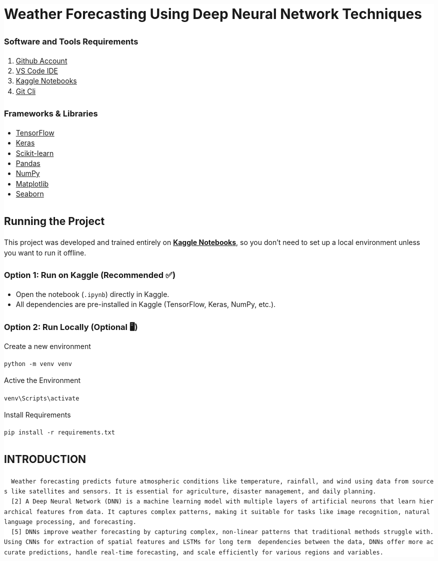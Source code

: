 # Weather Forecasting Using Deep Neural Network Techniques

### Software and Tools Requirements
1. [Github Account](https://www.github.com/AkhilHaldar)
2. [VS Code IDE](https://code.visualstudio.com/)
3. [Kaggle Notebooks](https://kaggle.com/AkhilHaldar)
4. [Git Cli](https://git-scm.com/downloads/)
### Frameworks & Libraries
- [TensorFlow](https://www.tensorflow.org/)
- [Keras](https://keras.io/)
- [Scikit-learn](https://scikit-learn.org/stable/)
- [Pandas](https://pandas.pydata.org/)
- [NumPy](https://numpy.org/)
- [Matplotlib](https://matplotlib.org/)
- [Seaborn](https://seaborn.pydata.org/)

## Running the Project

This project was developed and trained entirely on **[Kaggle Notebooks](https://www.kaggle.com/AkhilHaldar)**, so you don’t need to set up a local environment unless you want to run it offline.  

### Option 1: Run on Kaggle (Recommended ✅)
- Open the notebook (`.ipynb`) directly in Kaggle.
- All dependencies are pre-installed in Kaggle (TensorFlow, Keras, NumPy, etc.).

### Option 2: Run Locally (Optional 🖥️)
Create a new environment
```
python -m venv venv
```

Active the Environment
```
venv\Scripts\activate
```
Install Requirements
```
pip install -r requirements.txt
```


##                                   INTRODUCTION

      Weather forecasting predicts future atmospheric conditions like temperature, rainfall, and wind using data from sources like satellites and sensors. It is essential for agriculture, disaster management, and daily planning.
      [2] A Deep Neural Network (DNN) is a machine learning model with multiple layers of artificial neurons that learn hierarchical features from data. It captures complex patterns, making it suitable for tasks like image recognition, natural language processing, and forecasting.
      [5] DNNs improve weather forecasting by capturing complex, non-linear patterns that traditional methods struggle with. Using CNNs for extraction of spatial features and LSTMs for long term  dependencies between the data, DNNs offer more accurate predictions, handle real-time forecasting, and scale efficiently for various regions and variables.

